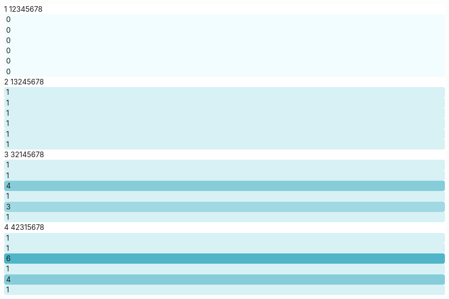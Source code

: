    <td style="text-align:left;"> 1 </td>
   <td style="text-align:center;"> 12345678 </td>
   <td style="text-align:center;"> <span style="display: block; padding: 0 4px; border-radius: 4px; background-color: #f2fdff">0</span> </td>
   <td style="text-align:center;"> <span style="display: block; padding: 0 4px; border-radius: 4px; background-color: #f2fdff">0</span> </td>
   <td style="text-align:center;"> <span style="display: block; padding: 0 4px; border-radius: 4px; background-color: #f2fdff">0</span> </td>
   <td style="text-align:center;"> <span style="display: block; padding: 0 4px; border-radius: 4px; background-color: #f2fdff">0</span> </td>
   <td style="text-align:center;"> <span style="display: block; padding: 0 4px; border-radius: 4px; background-color: #f2fdff">0</span> </td>
   <td style="text-align:center;"> <span style="display: block; padding: 0 4px; border-radius: 4px; background-color: #f2fdff">0</span> </td>
  </tr>
  <tr>
   <td style="text-align:left;"> 2 </td>
   <td style="text-align:center;"> 13245678 </td>
   <td style="text-align:center;"> <span style="display: block; padding: 0 4px; border-radius: 4px; background-color: #d7f1f5">1</span> </td>
   <td style="text-align:center;"> <span style="display: block; padding: 0 4px; border-radius: 4px; background-color: #d7f1f5">1</span> </td>
   <td style="text-align:center;"> <span style="display: block; padding: 0 4px; border-radius: 4px; background-color: #d7f1f5">1</span> </td>
   <td style="text-align:center;"> <span style="display: block; padding: 0 4px; border-radius: 4px; background-color: #d7f1f5">1</span> </td>
   <td style="text-align:center;"> <span style="display: block; padding: 0 4px; border-radius: 4px; background-color: #d7f1f5">1</span> </td>
   <td style="text-align:center;"> <span style="display: block; padding: 0 4px; border-radius: 4px; background-color: #d7f1f5">1</span> </td>
  </tr>
  <tr>
   <td style="text-align:left;"> 3 </td>
   <td style="text-align:center;"> 32145678 </td>
   <td style="text-align:center;"> <span style="display: block; padding: 0 4px; border-radius: 4px; background-color: #d7f1f5">1</span> </td>
   <td style="text-align:center;"> <span style="display: block; padding: 0 4px; border-radius: 4px; background-color: #d7f1f5">1</span> </td>
   <td style="text-align:center;"> <span style="display: block; padding: 0 4px; border-radius: 4px; background-color: #86cdd9">4</span> </td>
   <td style="text-align:center;"> <span style="display: block; padding: 0 4px; border-radius: 4px; background-color: #d7f1f5">1</span> </td>
   <td style="text-align:center;"> <span style="display: block; padding: 0 4px; border-radius: 4px; background-color: #a1d9e3">3</span> </td>
   <td style="text-align:center;"> <span style="display: block; padding: 0 4px; border-radius: 4px; background-color: #d7f1f5">1</span> </td>
  </tr>
  <tr>
   <td style="text-align:left;"> 4 </td>
   <td style="text-align:center;"> 42315678 </td>
   <td style="text-align:center;"> <span style="display: block; padding: 0 4px; border-radius: 4px; background-color: #d7f1f5">1</span> </td>
   <td style="text-align:center;"> <span style="display: block; padding: 0 4px; border-radius: 4px; background-color: #d7f1f5">1</span> </td>
   <td style="text-align:center;"> <span style="display: block; padding: 0 4px; border-radius: 4px; background-color: #50b5c7">6</span> </td>
   <td style="text-align:center;"> <span style="display: block; padding: 0 4px; border-radius: 4px; background-color: #d7f1f5">1</span> </td>
   <td style="text-align:center;"> <span style="display: block; padding: 0 4px; border-radius: 4px; background-color: #86cdd9">4</span> </td>
   <td style="text-align:center;"> <span style="display: block; padding: 0 4px; border-radius: 4px; background-color: #d7f1f5">1</span> </td>
  </tr>
  <tr>